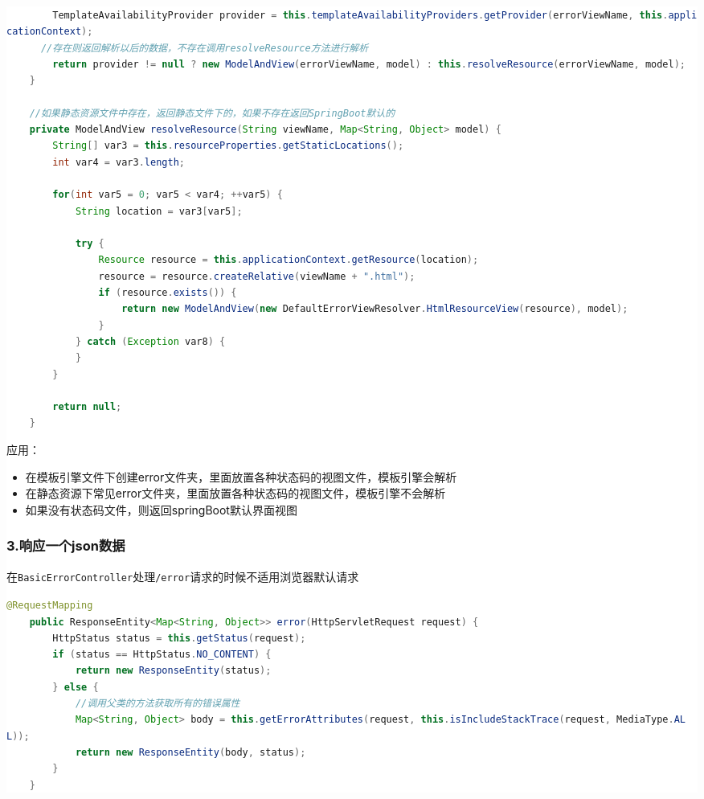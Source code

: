 ```java
        TemplateAvailabilityProvider provider = this.templateAvailabilityProviders.getProvider(errorViewName, this.applicationContext);
      //存在则返回解析以后的数据，不存在调用resolveResource方法进行解析
        return provider != null ? new ModelAndView(errorViewName, model) : this.resolveResource(errorViewName, model);
    }  
    
    //如果静态资源文件中存在，返回静态文件下的，如果不存在返回SpringBoot默认的
    private ModelAndView resolveResource(String viewName, Map<String, Object> model) {
        String[] var3 = this.resourceProperties.getStaticLocations();
        int var4 = var3.length;

        for(int var5 = 0; var5 < var4; ++var5) {
            String location = var3[var5];

            try {
                Resource resource = this.applicationContext.getResource(location);
                resource = resource.createRelative(viewName + ".html");
                if (resource.exists()) {
                    return new ModelAndView(new DefaultErrorViewResolver.HtmlResourceView(resource), model);
                }
            } catch (Exception var8) {
            }
        }

        return null;
    }
```

应用：

- 在模板引擎文件下创建error文件夹，里面放置各种状态码的视图文件，模板引擎会解析
- 在静态资源下常见error文件夹，里面放置各种状态码的视图文件，模板引擎不会解析
- 如果没有状态码文件，则返回springBoot默认界面视图

### 3.响应一个json数据

在`BasicErrorController`处理`/error`请求的时候不适用浏览器默认请求

```java
@RequestMapping
    public ResponseEntity<Map<String, Object>> error(HttpServletRequest request) {
        HttpStatus status = this.getStatus(request);
        if (status == HttpStatus.NO_CONTENT) {
            return new ResponseEntity(status);
        } else {
            //调用父类的方法获取所有的错误属性
            Map<String, Object> body = this.getErrorAttributes(request, this.isIncludeStackTrace(request, MediaType.ALL));
            return new ResponseEntity(body, status);
        }
    }
```
